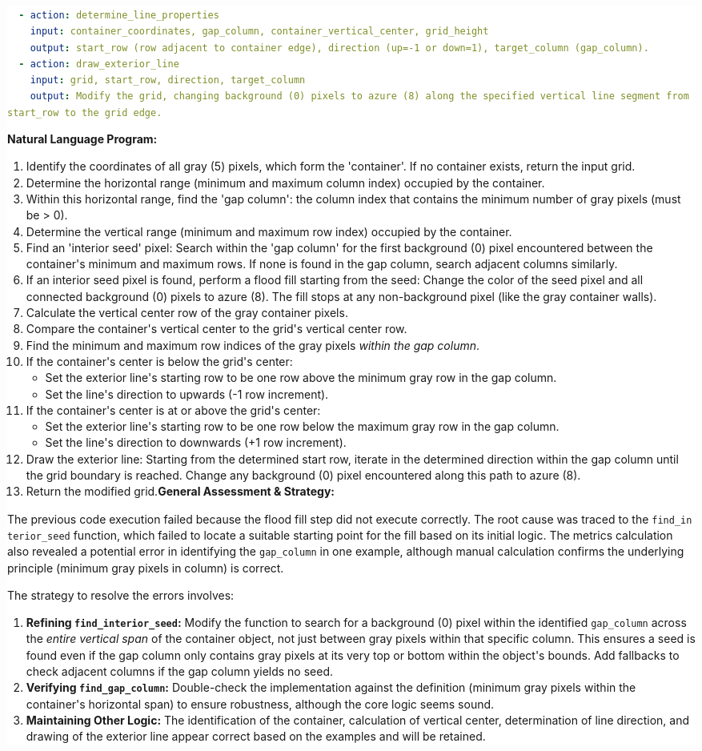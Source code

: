 ```yaml
  - action: determine_line_properties
    input: container_coordinates, gap_column, container_vertical_center, grid_height
    output: start_row (row adjacent to container edge), direction (up=-1 or down=1), target_column (gap_column).
  - action: draw_exterior_line
    input: grid, start_row, direction, target_column
    output: Modify the grid, changing background (0) pixels to azure (8) along the specified vertical line segment from start_row to the grid edge.
```


**Natural Language Program:**

1.  Identify the coordinates of all gray (5) pixels, which form the 'container'. If no container exists, return the input grid.
2.  Determine the horizontal range (minimum and maximum column index) occupied by the container.
3.  Within this horizontal range, find the 'gap column': the column index that contains the minimum number of gray pixels (must be > 0).
4.  Determine the vertical range (minimum and maximum row index) occupied by the container.
5.  Find an 'interior seed' pixel: Search within the 'gap column' for the first background (0) pixel encountered between the container's minimum and maximum rows. If none is found in the gap column, search adjacent columns similarly.
6.  If an interior seed pixel is found, perform a flood fill starting from the seed: Change the color of the seed pixel and all connected background (0) pixels to azure (8). The fill stops at any non-background pixel (like the gray container walls).
7.  Calculate the vertical center row of the gray container pixels.
8.  Compare the container's vertical center to the grid's vertical center row.
9.  Find the minimum and maximum row indices of the gray pixels *within the gap column*.
10. If the container's center is below the grid's center:
    *   Set the exterior line's starting row to be one row above the minimum gray row in the gap column.
    *   Set the line's direction to upwards (-1 row increment).
11. If the container's center is at or above the grid's center:
    *   Set the exterior line's starting row to be one row below the maximum gray row in the gap column.
    *   Set the line's direction to downwards (+1 row increment).
12. Draw the exterior line: Starting from the determined start row, iterate in the determined direction within the gap column until the grid boundary is reached. Change any background (0) pixel encountered along this path to azure (8).
13. Return the modified grid.**General Assessment & Strategy:**

The previous code execution failed because the flood fill step did not execute correctly. The root cause was traced to the `find_interior_seed` function, which failed to locate a suitable starting point for the fill based on its initial logic. The metrics calculation also revealed a potential error in identifying the `gap_column` in one example, although manual calculation confirms the underlying principle (minimum gray pixels in column) is correct.

The strategy to resolve the errors involves:
1.  **Refining `find_interior_seed`:** Modify the function to search for a background (0) pixel within the identified `gap_column` across the *entire vertical span* of the container object, not just between gray pixels within that specific column. This ensures a seed is found even if the gap column only contains gray pixels at its very top or bottom within the object's bounds. Add fallbacks to check adjacent columns if the gap column yields no seed.
2.  **Verifying `find_gap_column`:** Double-check the implementation against the definition (minimum gray pixels within the container's horizontal span) to ensure robustness, although the core logic seems sound.
3.  **Maintaining Other Logic:** The identification of the container, calculation of vertical center, determination of line direction, and drawing of the exterior line appear correct based on the examples and will be retained.
